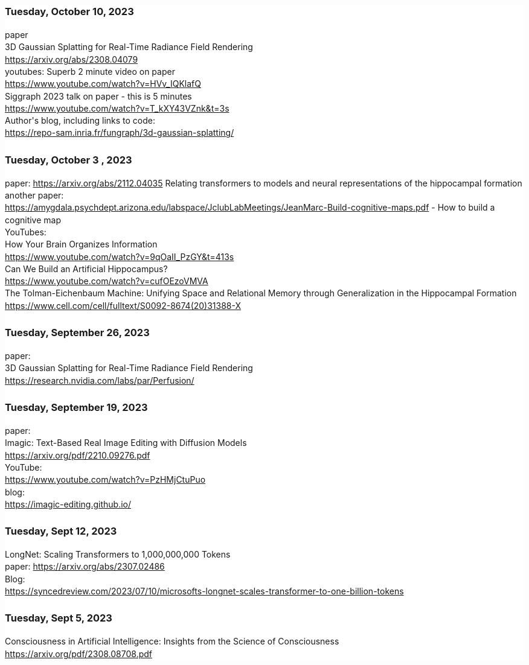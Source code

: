 ### Tuesday, October 10, 2023   
paper  
3D Gaussian Splatting for Real-Time Radiance Field Rendering  
https://arxiv.org/abs/2308.04079   
youtubes: 
Superb 2 minute video on paper  
https://www.youtube.com/watch?v=HVv_IQKlafQ   
Siggraph 2023 talk on paper - this is 5 minutes  
https://www.youtube.com/watch?v=T_kXY43VZnk&t=3s   
Author's blog, including links to code:  
https://repo-sam.inria.fr/fungraph/3d-gaussian-splatting/   

### Tuesday, October 3 , 2023  
paper: https://arxiv.org/abs/2112.04035 
Relating transformers to models and neural representations of the hippocampal formation  
another paper:  
https://amygdala.psychdept.arizona.edu/labspace/JclubLabMeetings/JeanMarc-Build-cognitive-maps.pdf - 
How to build a cognitive map   
YouTubes:  
How Your Brain Organizes Information   
https://www.youtube.com/watch?v=9qOaII_PzGY&t=413s  
Can We Build an Artificial Hippocampus?   
https://www.youtube.com/watch?v=cufOEzoVMVA   
The Tolman-Eichenbaum Machine: Unifying Space and Relational Memory through Generalization in the Hippocampal Formation   
https://www.cell.com/cell/fulltext/S0092-8674(20)31388-X   

### Tuesday, September 26, 2023  
paper:  
3D Gaussian Splatting for Real-Time Radiance Field Rendering   
https://research.nvidia.com/labs/par/Perfusion/   

### Tuesday, September 19, 2023  
paper:  
Imagic: Text-Based Real Image Editing with Diffusion Models   
https://arxiv.org/pdf/2210.09276.pdf   
YouTube:  
https://www.youtube.com/watch?v=PzHMjCtuPuo   
blog:  
https://imagic-editing.github.io/   

### Tuesday, Sept 12, 2023  
LongNet: Scaling Transformers to 1,000,000,000 Tokens   
paper: https://arxiv.org/abs/2307.02486   
Blog:  
https://syncedreview.com/2023/07/10/microsofts-longnet-scales-transformer-to-one-billion-tokens   

### Tuesday, Sept 5, 2023  
Consciousness in Artificial Intelligence: Insights from the Science of Consciousness   
https://arxiv.org/pdf/2308.08708.pdf  
